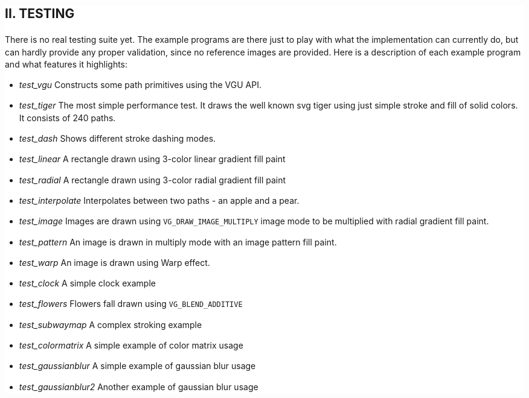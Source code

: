 
## II. TESTING

There is no real testing suite yet. The example programs are there
just to play with what the implementation can currently do, but
can hardly provide any proper validation, since no reference images
are provided. Here is a description of each example program and
what features it highlights:

* *test_vgu*
  Constructs some path primitives using the VGU API.

* *test_tiger*
  The most simple performance test. It draws the well known svg
  tiger using just simple stroke and fill of solid colors. It
  consists of 240 paths.

* *test_dash*
   Shows different stroke dashing modes.

* *test_linear*
  A rectangle drawn using 3-color linear gradient fill paint

* *test_radial*
  A rectangle drawn using 3-color radial gradient fill paint

* *test_interpolate*
  Interpolates between two paths - an apple and a pear.

* *test_image*
  Images are drawn using `VG_DRAW_IMAGE_MULTIPLY` image mode to be
  multiplied with radial gradient fill paint.

* *test_pattern*
  An image is drawn in multiply mode with an image pattern fill
  paint.

* *test_warp*
  An image is drawn using Warp effect.

* *test_clock*
  A simple clock example

* *test_flowers*
  Flowers fall drawn using `VG_BLEND_ADDITIVE`

* *test_subwaymap*
  A complex stroking example

* *test_colormatrix*
  A simple example of color matrix usage

* *test_gaussianblur*
  A simple example of gaussian blur usage

* *test_gaussianblur2*
  Another example of gaussian blur usage
